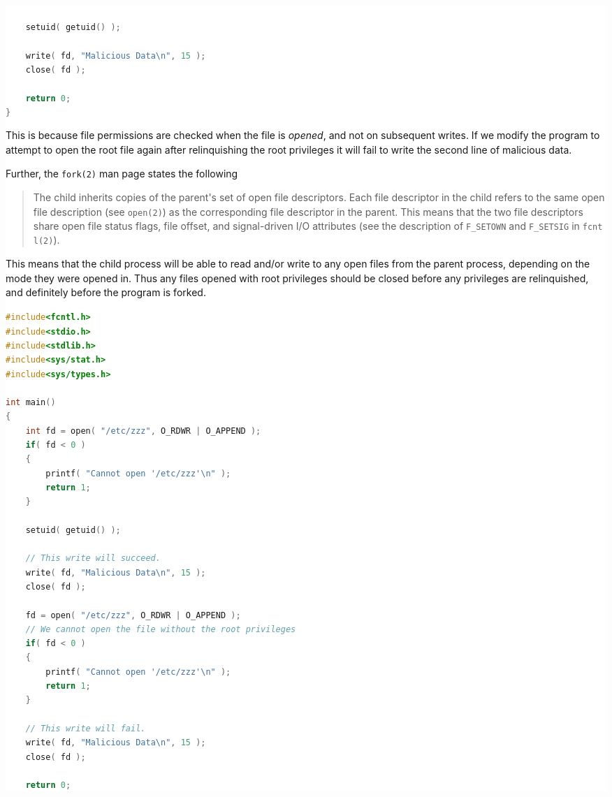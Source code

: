 ```c

    setuid( getuid() );

    write( fd, "Malicious Data\n", 15 );
    close( fd );

    return 0;
}
```

This is because file permissions are checked when the file is *opened*, and not on subsequent writes.
If we modify the program to attempt to open the root file again after relinquishing the root
privileges it will fail to write the second line of malicious data.

Further, the `fork(2)` man page states the following

> The child inherits copies of the parent's set of open file descriptors.
> Each file descriptor in the child refers to the same open file description
> (see `open(2)`) as the corresponding file descriptor in the parent. This means
> that the two file descriptors share open file status flags, file offset, and
> signal-driven I/O attributes (see the description of `F_SETOWN` and `F_SETSIG`
> in `fcntl(2)`).

This means that the child process will be able to read and/or write to any open files from the parent
process, depending on the mode they were opened in. Thus any files opened with root privileges
should be closed before any privileges are relinquished, and definitely before the program is forked.

```c
#include<fcntl.h>
#include<stdio.h>
#include<stdlib.h>
#include<sys/stat.h>
#include<sys/types.h>

int main()
{
    int fd = open( "/etc/zzz", O_RDWR | O_APPEND );
    if( fd < 0 )
    {
        printf( "Cannot open '/etc/zzz'\n" );
        return 1;
    }

    setuid( getuid() );

    // This write will succeed.
    write( fd, "Malicious Data\n", 15 );
    close( fd );

    fd = open( "/etc/zzz", O_RDWR | O_APPEND );
    // We cannot open the file without the root privileges
    if( fd < 0 )
    {
        printf( "Cannot open '/etc/zzz'\n" );
        return 1;
    }

    // This write will fail.
    write( fd, "Malicious Data\n", 15 );
    close( fd );

    return 0;
```